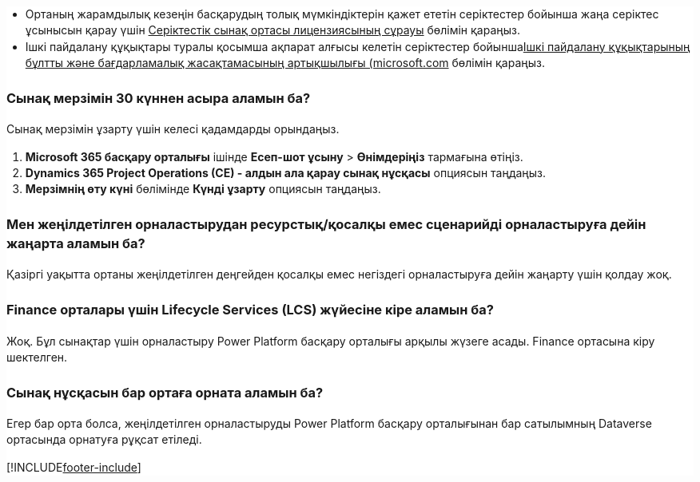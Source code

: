 - Ортаның жарамдылық кезеңін басқарудың толық мүмкіндіктерін қажет ететін серіктестер бойынша жаңа серіктес ұсынысын қарау үшін [Серіктестік сынақ ортасы лицензиясының сұрауы](https://experience.dynamics.com/requestlicense) бөлімін қараңыз. 
- Ішкі пайдалану құқықтары туралы қосымша ақпарат алғысы келетін серіктестер бойынша[Ішкі пайдалану құқықтарының бұлтты және бағдарламалық жасақтамасының артықшылығы (microsoft.com](https://partner.microsoft.com/membership/internal-use-software) бөлімін қараңыз.

### <a name="can-i-extend-my-trial-beyond-30-days"></a>Сынақ мерзімін 30 күннен асыра аламын ба?
Сынақ мерзімін ұзарту үшін келесі қадамдарды орындаңыз.

1. **Microsoft 365 басқару орталығы** ішінде **Есеп-шот ұсыну** > **Өнімдеріңіз** тармағына өтіңіз.
2. **Dynamics 365 Project Operations (CE) - алдын ала қарау сынақ нұсқасы** опциясын таңдаңыз.
3. **Мерзімнің өту күні** бөлімінде **Күнді ұзарту** опциясын таңдаңыз.

### <a name="can-i-upgrade-from-the-lite-deployment-to-the-resourcenon-stocked-based-scenario-deployment"></a>Мен жеңілдетілген орналастырудан ресурстық/қосалқы емес сценарийді орналастыруға дейін жаңарта аламын ба?
Қазіргі уақытта ортаны жеңілдетілген деңгейден қосалқы емес негіздегі орналастыруға дейін жаңарту үшін қолдау жоқ.

### <a name="can-i-access-lifecycle-services-lcs-for-my-finance-environments"></a>Finance орталары үшін Lifecycle Services (LCS) жүйесіне кіре аламын ба?  
Жоқ. Бұл сынақтар үшін орналастыру Power Platform басқару орталығы арқылы жүзеге асады. Finance ортасына кіру шектелген.

### <a name="can-i-install-my-trial-on-an-existing-environment"></a>Сынақ нұсқасын бар ортаға орната аламын ба?
Егер бар орта болса, жеңілдетілген орналастыруды Power Platform басқару орталығынан бар сатылымның Dataverse ортасында орнатуға рұқсат етіледі.

[!INCLUDE[footer-include](../includes/footer-banner.md)]
